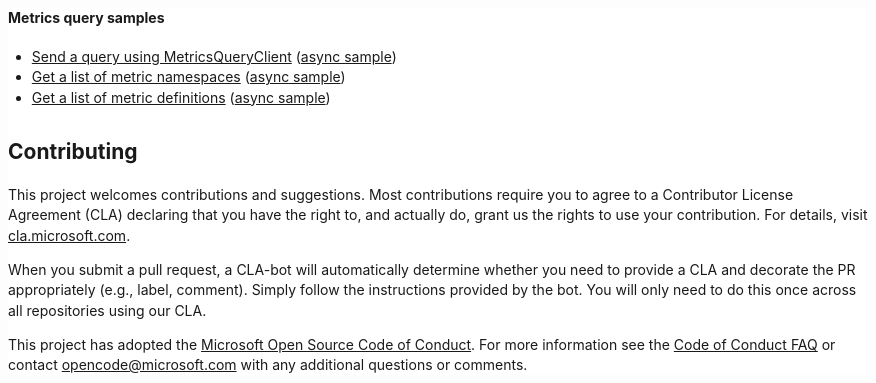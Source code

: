 #### Metrics query samples

- [Send a query using MetricsQueryClient](https://github.com/Azure/azure-sdk-for-python/blob/main/sdk/monitor/azure-monitor-query/samples/sample_metrics_query.py) ([async sample](https://github.com/Azure/azure-sdk-for-python/blob/main/sdk/monitor/azure-monitor-query/samples/async_samples/sample_metrics_query_async.py))
- [Get a list of metric namespaces](https://github.com/Azure/azure-sdk-for-python/blob/main/sdk/monitor/azure-monitor-query/samples/sample_metric_namespaces.py) ([async sample](https://github.com/Azure/azure-sdk-for-python/blob/main/sdk/monitor/azure-monitor-query/samples/async_samples/sample_metric_namespaces_async.py))
- [Get a list of metric definitions](https://github.com/Azure/azure-sdk-for-python/blob/main/sdk/monitor/azure-monitor-query/samples/sample_metric_definitions.py) ([async sample](https://github.com/Azure/azure-sdk-for-python/blob/main/sdk/monitor/azure-monitor-query/samples/async_samples/sample_metric_definitions_async.py))

## Contributing

This project welcomes contributions and suggestions. Most contributions require you to agree to a Contributor License Agreement (CLA) declaring that you have the right to, and actually do, grant us the rights to use your contribution. For details, visit [cla.microsoft.com][cla].

When you submit a pull request, a CLA-bot will automatically determine whether you need to provide a CLA and decorate the PR appropriately (e.g., label, comment). Simply follow the instructions provided by the bot. You will only need to do this once across all repositories using our CLA.

This project has adopted the [Microsoft Open Source Code of Conduct][code_of_conduct]. For more information see the [Code of Conduct FAQ][coc_faq] or contact [opencode@microsoft.com][coc_contact] with any additional questions or comments.



[azure_core_exceptions]: https://aka.ms/azsdk/python/core/docs#module-azure.core.exceptions
[azure_core_ref_docs]: https://aka.ms/azsdk/python/core/docs
[azure_monitor_create_using_portal]: https://learn.microsoft.com/azure/azure-monitor/logs/quick-create-workspace
[azure_monitor_overview]: https://learn.microsoft.com/azure/azure-monitor/
[azure_subscription]: https://azure.microsoft.com/free/python/
[changelog]: https://github.com/Azure/azure-sdk-for-python/tree/main/sdk/monitor/azure-monitor-query/CHANGELOG.md
[kusto_query_language]: https://learn.microsoft.com/azure/data-explorer/kusto/query/
[package]: https://aka.ms/azsdk-python-monitor-query-pypi
[pip]: https://pypi.org/project/pip/
[python_logging]: https://docs.python.org/3/library/logging.html
[python-query-ref-docs]: https://aka.ms/azsdk/python/monitor-query/docs
[samples]: https://github.com/Azure/azure-sdk-for-python/tree/main/sdk/monitor/azure-monitor-query/samples
[source]: https://github.com/Azure/azure-sdk-for-python/blob/main/sdk/monitor/azure-monitor-query/
[troubleshooting_guide]: https://github.com/Azure/azure-sdk-for-python/blob/main/sdk/monitor/azure-monitor-query/TROUBLESHOOTING.md

[cla]: https://cla.microsoft.com
[code_of_conduct]: https://opensource.microsoft.com/codeofconduct/
[coc_faq]: https://opensource.microsoft.com/codeofconduct/faq/
[coc_contact]: mailto:opencode@microsoft.com
